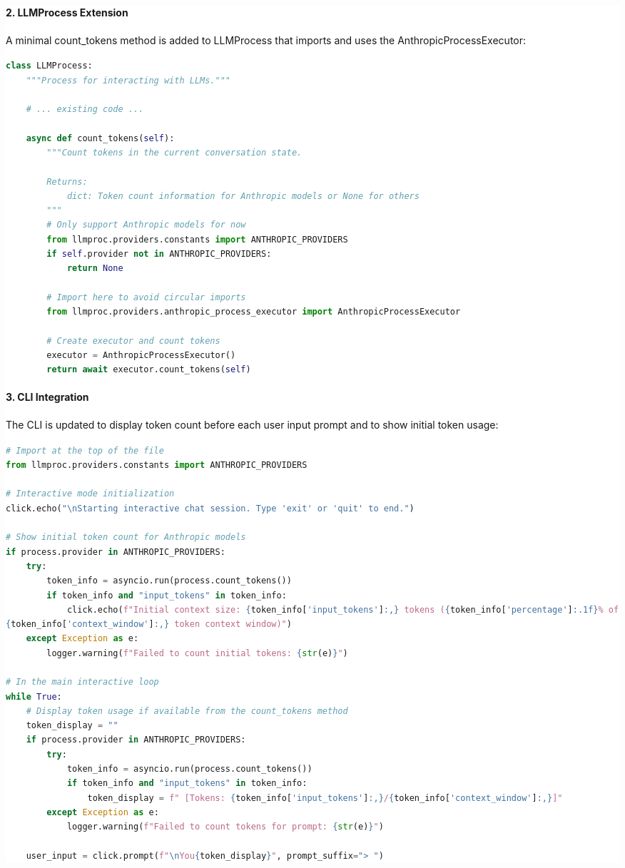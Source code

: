 #### 2. LLMProcess Extension

A minimal count_tokens method is added to LLMProcess that imports and uses the AnthropicProcessExecutor:

```python
class LLMProcess:
    """Process for interacting with LLMs."""

    # ... existing code ...

    async def count_tokens(self):
        """Count tokens in the current conversation state.

        Returns:
            dict: Token count information for Anthropic models or None for others
        """
        # Only support Anthropic models for now
        from llmproc.providers.constants import ANTHROPIC_PROVIDERS
        if self.provider not in ANTHROPIC_PROVIDERS:
            return None

        # Import here to avoid circular imports
        from llmproc.providers.anthropic_process_executor import AnthropicProcessExecutor

        # Create executor and count tokens
        executor = AnthropicProcessExecutor()
        return await executor.count_tokens(self)
```

#### 3. CLI Integration

The CLI is updated to display token count before each user input prompt and to show initial token usage:

```python
# Import at the top of the file
from llmproc.providers.constants import ANTHROPIC_PROVIDERS

# Interactive mode initialization
click.echo("\nStarting interactive chat session. Type 'exit' or 'quit' to end.")

# Show initial token count for Anthropic models
if process.provider in ANTHROPIC_PROVIDERS:
    try:
        token_info = asyncio.run(process.count_tokens())
        if token_info and "input_tokens" in token_info:
            click.echo(f"Initial context size: {token_info['input_tokens']:,} tokens ({token_info['percentage']:.1f}% of {token_info['context_window']:,} token context window)")
    except Exception as e:
        logger.warning(f"Failed to count initial tokens: {str(e)}")

# In the main interactive loop
while True:
    # Display token usage if available from the count_tokens method
    token_display = ""
    if process.provider in ANTHROPIC_PROVIDERS:
        try:
            token_info = asyncio.run(process.count_tokens())
            if token_info and "input_tokens" in token_info:
                token_display = f" [Tokens: {token_info['input_tokens']:,}/{token_info['context_window']:,}]"
        except Exception as e:
            logger.warning(f"Failed to count tokens for prompt: {str(e)}")
    
    user_input = click.prompt(f"\nYou{token_display}", prompt_suffix="> ")
```